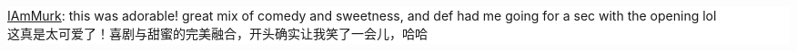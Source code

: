 [IAmMurk](https://www.fanfiction.net/u/5847084/IAmMurk): this was adorable! great mix of comedy and sweetness, and def had me going for a sec with the opening lol  
这真是太可爱了！喜剧与甜蜜的完美融合，开头确实让我笑了一会儿，哈哈
